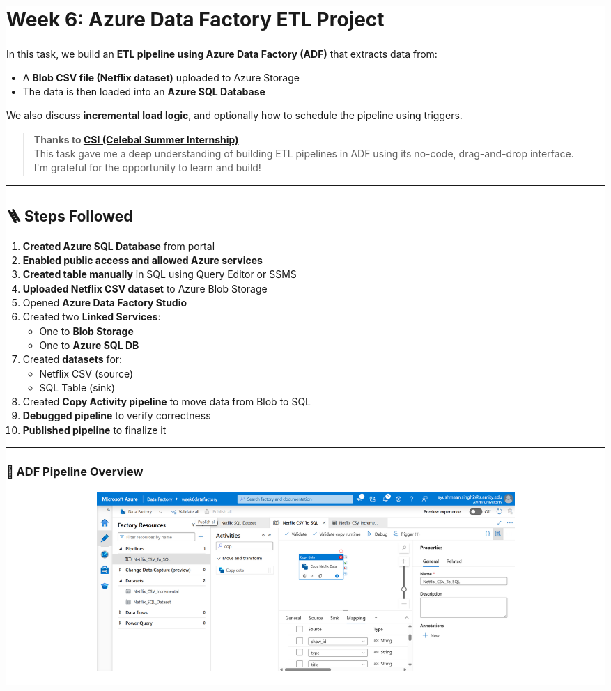 
# Week 6: Azure Data Factory ETL Project

In this task, we build an **ETL pipeline using Azure Data Factory (ADF)** that extracts data from:

* A **Blob CSV file (Netflix dataset)** uploaded to Azure Storage
* The data is then loaded into an **Azure SQL Database**

We also discuss **incremental load logic**, and optionally how to schedule the pipeline using triggers.

> **Thanks to [CSI (Celebal Summer Internship)](https://www.celebaltech.com/)**  
> This task gave me a deep understanding of building ETL pipelines in ADF using its no-code, drag-and-drop interface.  
> I'm grateful for the opportunity to learn and build!

---

## 🪜 Steps Followed

1. **Created Azure SQL Database** from portal
2. **Enabled public access and allowed Azure services**
3. **Created table manually** in SQL using Query Editor or SSMS
4. **Uploaded Netflix CSV dataset** to Azure Blob Storage
5. Opened **Azure Data Factory Studio**
6. Created two **Linked Services**:
   - One to **Blob Storage**
   - One to **Azure SQL DB**
7. Created **datasets** for:
   - Netflix CSV (source)
   - SQL Table (sink)
8. Created **Copy Activity pipeline** to move data from Blob to SQL
9. **Debugged pipeline** to verify correctness
10. **Published pipeline** to finalize it

---



### 🧩 ADF Pipeline Overview

<p align="center">
  <img src="./images/pipeline_overview.png" alt="ADF Pipeline Overview" width="600"/>
</p>

---